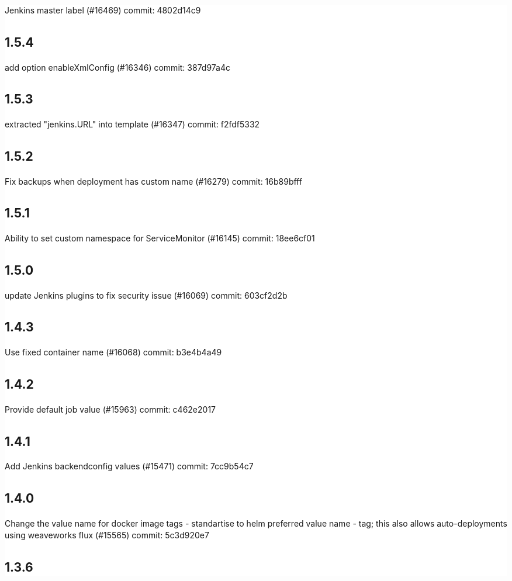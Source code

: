 Jenkins master label (#16469)
commit: 4802d14c9

## 1.5.4

add option enableXmlConfig (#16346)
commit: 387d97a4c

## 1.5.3

extracted "jenkins.URL" into template (#16347)
commit: f2fdf5332

## 1.5.2

Fix backups when deployment has custom name (#16279)
commit: 16b89bfff

## 1.5.1

Ability to set custom namespace for ServiceMonitor (#16145)
commit: 18ee6cf01

## 1.5.0

update Jenkins plugins to fix security issue (#16069)
commit: 603cf2d2b

## 1.4.3

Use fixed container name (#16068)
commit: b3e4b4a49

## 1.4.2

Provide default job value (#15963)
commit: c462e2017

## 1.4.1

Add Jenkins backendconfig values (#15471)
commit: 7cc9b54c7

## 1.4.0

Change the value name for docker image tags - standartise to helm preferred value name - tag; this also allows auto-deployments using weaveworks flux (#15565)
commit: 5c3d920e7

## 1.3.6
